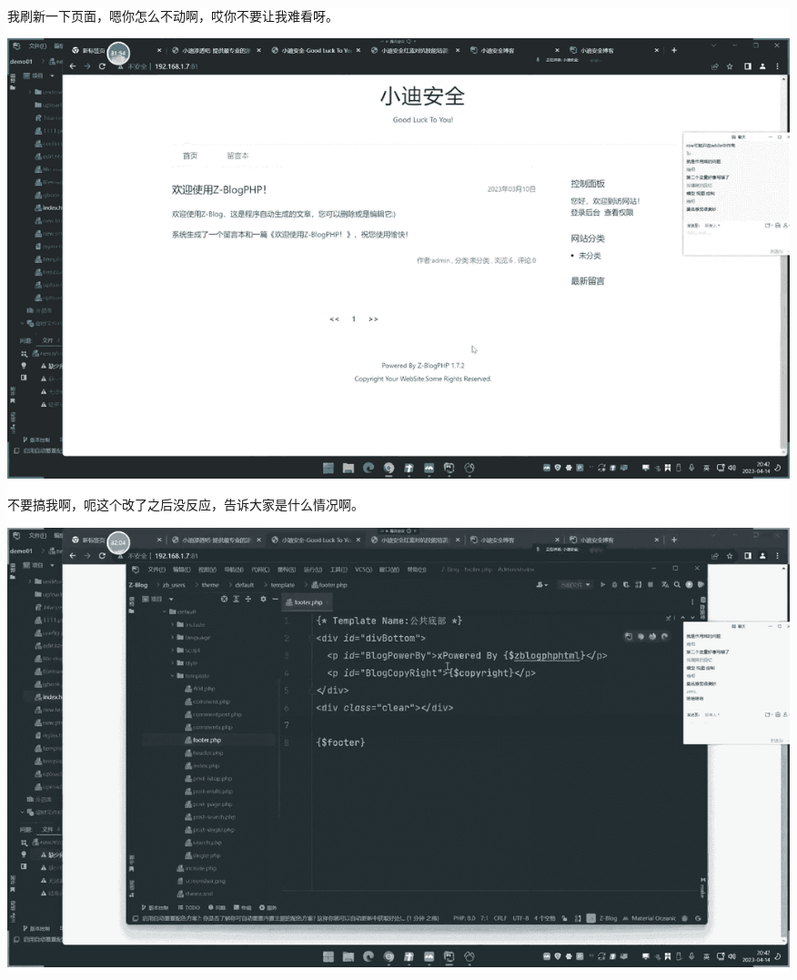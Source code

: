 我刷新一下页面，嗯你怎么不动啊，哎你不要让我难看呀。

![](img/e55b0bbc28b9a8e0f34f1e454ceab4d1_135.png)

不要搞我啊，呃这个改了之后没反应，告诉大家是什么情况啊。

![](img/e55b0bbc28b9a8e0f34f1e454ceab4d1_137.png)
